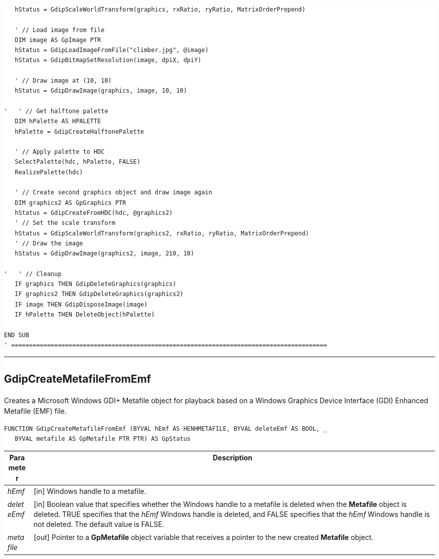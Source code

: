 ```
   hStatus = GdipScaleWorldTransform(graphics, rxRatio, ryRatio, MatrixOrderPrepend)

   ' // Load image from file
   DIM image AS GpImage PTR
   hStatus = GdipLoadImageFromFile("climber.jpg", @image)
   hStatus = GdipBitmapSetResolution(image, dpiX, dpiY)

   ' // Draw image at (10, 10)
   hStatus = GdipDrawImage(graphics, image, 10, 10)

'   ' // Get halftone palette
   DIM hPalette AS HPALETTE
   hPalette = GdipCreateHalftonePalette

   ' // Apply palette to HDC
   SelectPalette(hdc, hPalette, FALSE)
   RealizePalette(hdc)

   ' // Create second graphics object and draw image again
   DIM graphics2 AS GpGraphics PTR
   hStatus = GdipCreateFromHDC(hdc, @graphics2)
   ' // Set the scale transform
   hStatus = GdipScaleWorldTransform(graphics2, rxRatio, ryRatio, MatrixOrderPrepend)
   ' // Draw the image
   hStatus = GdipDrawImage(graphics2, image, 210, 10)

'   ' // Cleanup
   IF graphics THEN GdipDeleteGraphics(graphics)
   IF graphics2 THEN GdipDeleteGraphics(graphics2)
   IF image THEN GdipDisposeImage(image)
   IF hPalette THEN DeleteObject(hPalette)
   
END SUB
' ========================================================================================
```
---

## GdipCreateMetafileFromEmf

Creates a Microsoft Windows GDI+ Metafile object for playback based on a Windows Graphics Device Interface (GDI) Enhanced Metafile (EMF) file.

```
FUNCTION GdipCreateMetafileFromEmf (BYVAL hEmf AS HENHMETAFILE, BYVAL deleteEmf AS BOOL, _
   BYVAL metafile AS GpMetafile PTR PTR) AS GpStatus
```

| Parameter  | Description |
| ---------- | ----------- |
| *hEmf* | [in] Windows handle to a metafile. |
| *deleteEmf* | [in] Boolean value that specifies whether the Windows handle to a metafile is deleted when the **Metafile** object is deleted. TRUE specifies that the *hEmf* Windows handle is deleted, and FALSE specifies that the *hEmf* Windows handle is not deleted. The default value is FALSE. |
| *metafile* | [out] Pointer to a **GpMetafile** object variable that receives a pointer to the new created **Metafile** object. |
